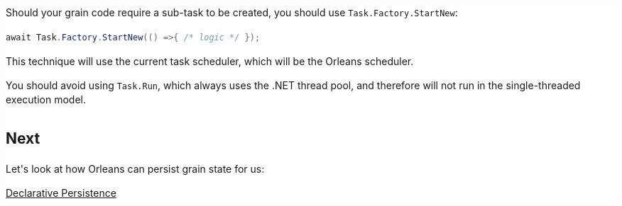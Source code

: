 Should your grain code require a sub-task to be created, you should use `Task.Factory.StartNew`:

``` csharp
await Task.Factory.StartNew(() =>{ /* logic */ });
```


This technique will use the current task scheduler, which will be the Orleans scheduler.

You should avoid using `Task.Run`, which always uses the .NET thread pool, and therefore will not run in the single-threaded execution model.

## Next 

Let's look at how Orleans can persist grain state for us:

[Declarative Persistence](Declarative-Persistence)
